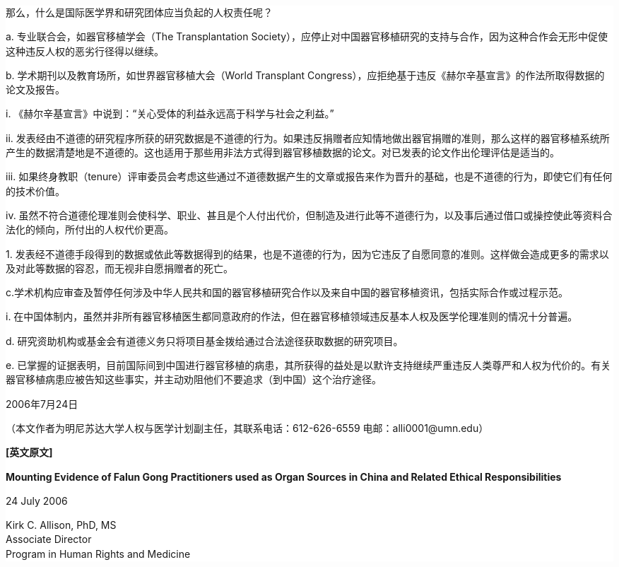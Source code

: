  <p>
  那么，什么是国际医学界和研究团体应当负起的人权责任呢？
 </p>
 <p>
  a. 专业联合会，如器官移植学会（The Transplantation Society），应停止对中国器官移植研究的支持与合作，因为这种合作会无形中促使这种违反人权的恶劣行径得以继续。
 </p>
 <p>
  b. 学术期刊以及教育场所，如世界器官移植大会（World Transplant Congress），应拒绝基于违反《赫尔辛基宣言》的作法所取得数据的论文及报告。
 </p>
 <p>
  i. 《赫尔辛基宣言》中说到：“关心受体的利益永远高于科学与社会之利益。”
 </p>
 <p>
  ii. 发表经由不道德的研究程序所获的研究数据是不道德的行为。如果违反捐赠者应知情地做出器官捐赠的准则，那么这样的器官移植系统所产生的数据清楚地是不道德的。这也适用于那些用非法方式得到器官移植数据的论文。对已发表的论文作出伦理评估是适当的。
 </p>
 <p>
  iii. 如果终身教职（tenure）评审委员会考虑这些通过不道德数据产生的文章或报告来作为晋升的基础，也是不道德的行为，即使它们有任何的技术价值。
 </p>
 <p>
  iv. 虽然不符合道德伦理准则会使科学、职业、甚且是个人付出代价，但制造及进行此等不道德行为，以及事后通过借口或操控使此等资料合法化的倾向，所付出的人权代价更高。
 </p>
 <p>
  1. 发表经不道德手段得到的数据或依此等数据得到的结果，也是不道德的行为，因为它违反了自愿同意的准则。这样做会造成更多的需求以及对此等数据的容忍，而无视非自愿捐赠者的死亡。
 </p>
 <p>
  c.学术机构应审查及暂停任何涉及中华人民共和国的器官移植研究合作以及来自中国的器官移植资讯，包括实际合作或过程示范。
 </p>
 <p>
  i. 在中国体制内，虽然并非所有器官移植医生都同意政府的作法，但在器官移植领域违反基本人权及医学伦理准则的情况十分普遍。
 </p>
 <p>
  d. 研究资助机构或基金会有道德义务只将项目基金拨给通过合法途径获取数据的研究项目。
 </p>
 <p>
  e. 已掌握的证据表明，目前国际间到中国进行器官移植的病患，其所获得的益处是以默许支持继续严重违反人类尊严和人权为代价的。有关器官移植病患应被告知这些事实，并主动劝阻他们不要追求（到中国）这个治疗途径。
 </p>
 <p>
  2006年7月24日
 </p>
 <p>
  （本文作者为明尼苏达大学人权与医学计划副主任，其联系电话：612-626-6559 电邮：alli0001@umn.edu）
 </p>
 <p>
  <b>
   [英文原文]
  </b>
 </p>
 <p>
  <b>
   Mounting Evidence of Falun Gong Practitioners used as Organ Sources in China and Related Ethical Responsibilities
  </b>
 </p>
 <p>
  24 July 2006
 </p>
 <p>
  Kirk C. Allison, PhD, MS
  <br/>
  Associate Director
  <br/>
  Program in Human Rights and Medicine
